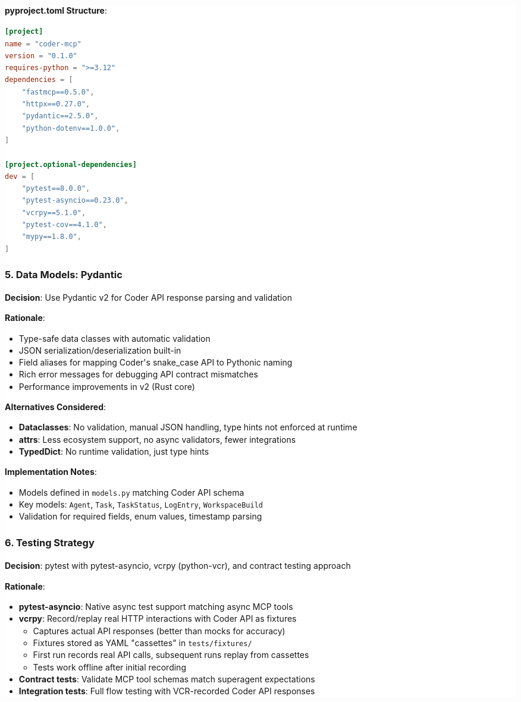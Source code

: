 **pyproject.toml Structure**:
```toml
[project]
name = "coder-mcp"
version = "0.1.0"
requires-python = ">=3.12"
dependencies = [
    "fastmcp==0.5.0",
    "httpx==0.27.0",
    "pydantic==2.5.0",
    "python-dotenv==1.0.0",
]

[project.optional-dependencies]
dev = [
    "pytest==8.0.0",
    "pytest-asyncio==0.23.0",
    "vcrpy==5.1.0",
    "pytest-cov==4.1.0",
    "mypy==1.8.0",
]
```

### 5. Data Models: Pydantic

**Decision**: Use Pydantic v2 for Coder API response parsing and validation

**Rationale**:
- Type-safe data classes with automatic validation
- JSON serialization/deserialization built-in
- Field aliases for mapping Coder's snake_case API to Pythonic naming
- Rich error messages for debugging API contract mismatches
- Performance improvements in v2 (Rust core)

**Alternatives Considered**:
- **Dataclasses**: No validation, manual JSON handling, type hints not enforced at runtime
- **attrs**: Less ecosystem support, no async validators, fewer integrations
- **TypedDict**: No runtime validation, just type hints

**Implementation Notes**:
- Models defined in `models.py` matching Coder API schema
- Key models: `Agent`, `Task`, `TaskStatus`, `LogEntry`, `WorkspaceBuild`
- Validation for required fields, enum values, timestamp parsing

### 6. Testing Strategy

**Decision**: pytest with pytest-asyncio, vcrpy (python-vcr), and contract testing approach

**Rationale**:
- **pytest-asyncio**: Native async test support matching async MCP tools
- **vcrpy**: Record/replay real HTTP interactions with Coder API as fixtures
  - Captures actual API responses (better than mocks for accuracy)
  - Fixtures stored as YAML "cassettes" in `tests/fixtures/`
  - First run records real API calls, subsequent runs replay from cassettes
  - Tests work offline after initial recording
- **Contract tests**: Validate MCP tool schemas match superagent expectations
- **Integration tests**: Full flow testing with VCR-recorded Coder API responses
